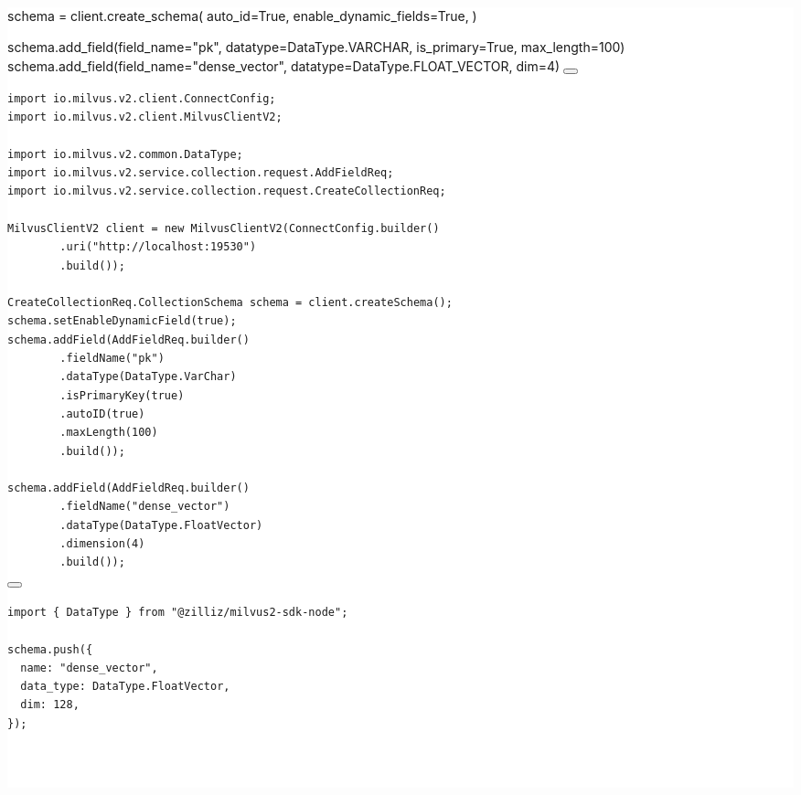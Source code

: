schema = client.create_schema(
    auto_id=<span class="hljs-literal">True</span>,
    enable_dynamic_fields=<span class="hljs-literal">True</span>,
)

schema.add_field(field_name=<span class="hljs-string">&quot;pk&quot;</span>, datatype=DataType.VARCHAR, is_primary=<span class="hljs-literal">True</span>, max_length=<span class="hljs-number">100</span>)
schema.add_field(field_name=<span class="hljs-string">&quot;dense_vector&quot;</span>, datatype=DataType.FLOAT_VECTOR, dim=<span class="hljs-number">4</span>)
<button class="copy-code-btn"></button></code></pre>
<pre><code translate="no" class="language-java"><span class="hljs-keyword">import</span> io.milvus.v2.client.ConnectConfig;
<span class="hljs-keyword">import</span> io.milvus.v2.client.MilvusClientV2;

<span class="hljs-keyword">import</span> io.milvus.v2.common.DataType;
<span class="hljs-keyword">import</span> io.milvus.v2.service.collection.request.AddFieldReq;
<span class="hljs-keyword">import</span> io.milvus.v2.service.collection.request.CreateCollectionReq;

<span class="hljs-type">MilvusClientV2</span> <span class="hljs-variable">client</span> <span class="hljs-operator">=</span> <span class="hljs-keyword">new</span> <span class="hljs-title class_">MilvusClientV2</span>(ConnectConfig.builder()
        .uri(<span class="hljs-string">&quot;http://localhost:19530&quot;</span>)
        .build());

CreateCollectionReq.<span class="hljs-type">CollectionSchema</span> <span class="hljs-variable">schema</span> <span class="hljs-operator">=</span> client.createSchema();
schema.setEnableDynamicField(<span class="hljs-literal">true</span>);
schema.addField(AddFieldReq.builder()
        .fieldName(<span class="hljs-string">&quot;pk&quot;</span>)
        .dataType(DataType.VarChar)
        .isPrimaryKey(<span class="hljs-literal">true</span>)
        .autoID(<span class="hljs-literal">true</span>)
        .maxLength(<span class="hljs-number">100</span>)
        .build());

schema.addField(AddFieldReq.builder()
        .fieldName(<span class="hljs-string">&quot;dense_vector&quot;</span>)
        .dataType(DataType.FloatVector)
        .dimension(<span class="hljs-number">4</span>)
        .build());
<button class="copy-code-btn"></button></code></pre>
<pre><code translate="no" class="language-javascript"><span class="hljs-keyword">import</span> { <span class="hljs-title class_">DataType</span> } <span class="hljs-keyword">from</span> <span class="hljs-string">&quot;@zilliz/milvus2-sdk-node&quot;</span>;

schema.<span class="hljs-title function_">push</span>({
  <span class="hljs-attr">name</span>: <span class="hljs-string">&quot;dense_vector&quot;</span>,
  <span class="hljs-attr">data_type</span>: <span class="hljs-title class_">DataType</span>.<span class="hljs-property">FloatVector</span>,
  <span class="hljs-attr">dim</span>: <span class="hljs-number">128</span>,
});
